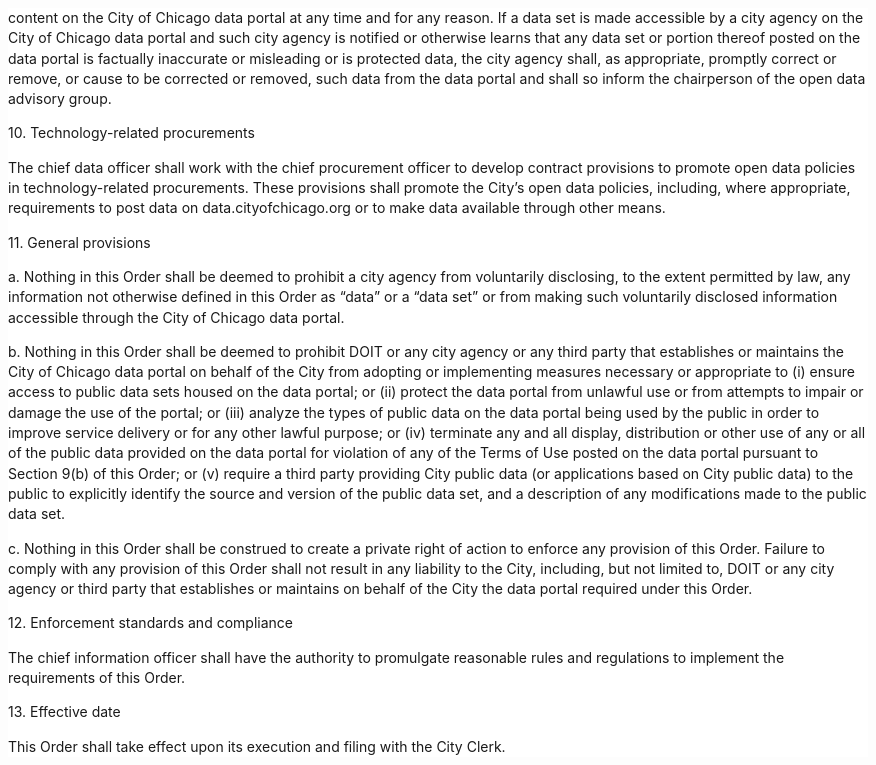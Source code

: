 content on the City of Chicago data portal at any time and for any reason. If a data set is made accessible by a city agency on the City of Chicago data portal and such city agency is notified or otherwise learns that any data set or portion thereof posted on the data portal is factually inaccurate or misleading or is protected data, the city agency shall, as appropriate, promptly correct or remove, or cause to be corrected or removed, such data from the data portal and shall so inform the chairperson of the open data advisory group.</p> <p> </p> <p>10.       Technology-related procurements</p> <p>The chief data officer shall work with the chief procurement officer to develop contract provisions to promote open data policies in technology-related procurements.  These provisions shall promote the City’s open data policies, including, where appropriate, requirements to post data on data.cityofchicago.org or to make data available through other means.</p> <p> </p> <p>11.       General provisions</p> <p>a.     	Nothing in this Order shall be deemed to prohibit a city agency from voluntarily disclosing, to the extent permitted by law, any information not otherwise defined in this Order as “data” or a “data set” or from making such voluntarily disclosed information accessible through the City of Chicago data portal.</p> <p>b.     	Nothing in this Order shall be deemed to prohibit DOIT or any city agency or any third party that establishes or maintains the City of Chicago data portal on behalf of the City from adopting or implementing measures necessary or appropriate to (i) ensure access to public data sets housed on the data portal; or (ii) protect the data portal from unlawful use or from attempts to impair or damage the use of the portal; or (iii) analyze the types of public data on the data portal being used by the public in order to improve service delivery or for any other lawful purpose; or (iv) terminate any and all display, distribution or other use of any or all of the public data provided on the data portal for violation of any of the Terms of Use posted on the data portal pursuant to Section 9(b) of this Order; or (v) require a third party providing City public data (or applications based on City public data) to the public to explicitly identify the source and version of the public data set, and a description of any modifications made to the public data set. </p> <p>        	c.     	Nothing in this Order shall be construed to create a private right of action to enforce any provision of this Order.  Failure to comply with any provision of this Order shall not result in any liability to the City, including, but not limited to, DOIT or any city agency or third party that establishes or maintains on behalf of the City the data portal required under this Order.</p> <p> </p> <p>12.       Enforcement standards and compliance</p> <p>The chief information officer shall have the authority to promulgate reasonable rules and regulations to implement the requirements of this Order.  </p> <p> </p> <p>13.       Effective date</p> <p>This Order shall take effect upon its execution and filing with the City Clerk. </p> <p/>
